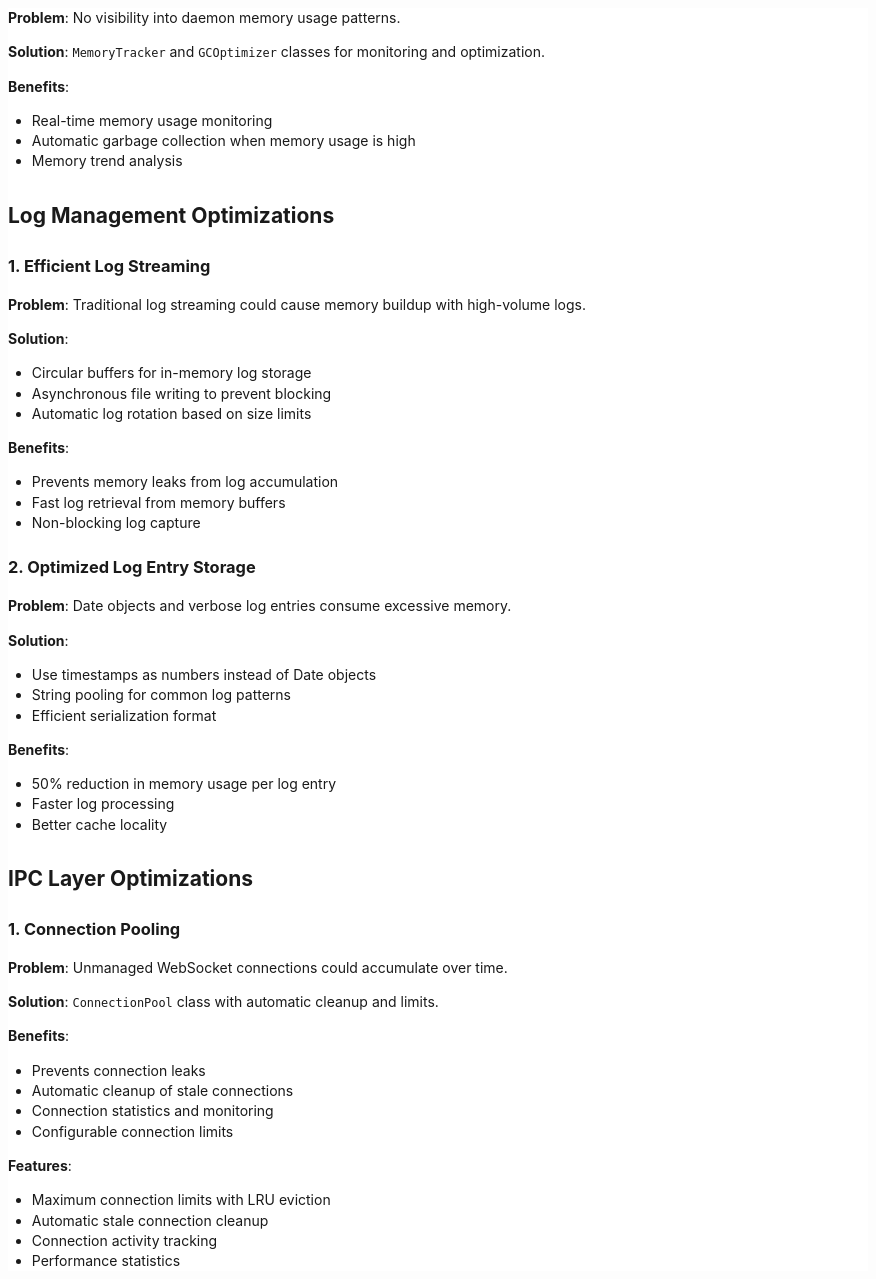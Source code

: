 **Problem**: No visibility into daemon memory usage patterns.

**Solution**: `MemoryTracker` and `GCOptimizer` classes for monitoring and optimization.

**Benefits**:
- Real-time memory usage monitoring
- Automatic garbage collection when memory usage is high
- Memory trend analysis

## Log Management Optimizations

### 1. Efficient Log Streaming

**Problem**: Traditional log streaming could cause memory buildup with high-volume logs.

**Solution**: 
- Circular buffers for in-memory log storage
- Asynchronous file writing to prevent blocking
- Automatic log rotation based on size limits

**Benefits**:
- Prevents memory leaks from log accumulation
- Fast log retrieval from memory buffers
- Non-blocking log capture

### 2. Optimized Log Entry Storage

**Problem**: Date objects and verbose log entries consume excessive memory.

**Solution**:
- Use timestamps as numbers instead of Date objects
- String pooling for common log patterns
- Efficient serialization format

**Benefits**:
- 50% reduction in memory usage per log entry
- Faster log processing
- Better cache locality

## IPC Layer Optimizations

### 1. Connection Pooling

**Problem**: Unmanaged WebSocket connections could accumulate over time.

**Solution**: `ConnectionPool` class with automatic cleanup and limits.

**Benefits**:
- Prevents connection leaks
- Automatic cleanup of stale connections
- Connection statistics and monitoring
- Configurable connection limits

**Features**:
- Maximum connection limits with LRU eviction
- Automatic stale connection cleanup
- Connection activity tracking
- Performance statistics
